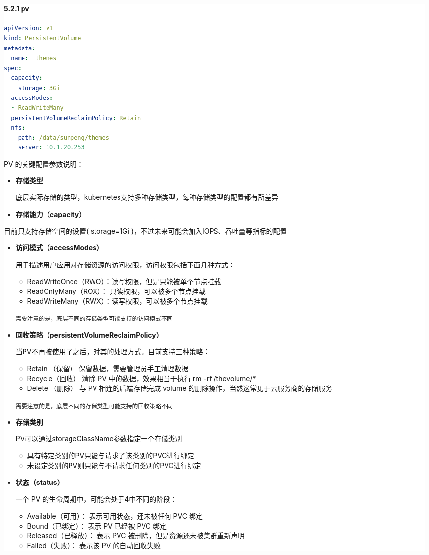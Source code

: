 #### 5.2.1 pv

```yml
apiVersion: v1
kind: PersistentVolume
metadata:
  name:  themes
spec:
  capacity:
    storage: 3Gi
  accessModes:
  - ReadWriteMany
  persistentVolumeReclaimPolicy: Retain
  nfs:
    path: /data/sunpeng/themes
    server: 10.1.20.253
```

PV 的关键配置参数说明：

- **存储类型**

  底层实际存储的类型，kubernetes支持多种存储类型，每种存储类型的配置都有所差异

- **存储能力（capacity）**

目前只支持存储空间的设置( storage=1Gi )，不过未来可能会加入IOPS、吞吐量等指标的配置

- **访问模式（accessModes）**

  用于描述用户应用对存储资源的访问权限，访问权限包括下面几种方式：

  - ReadWriteOnce（RWO）：读写权限，但是只能被单个节点挂载
  - ReadOnlyMany（ROX）： 只读权限，可以被多个节点挂载
  - ReadWriteMany（RWX）：读写权限，可以被多个节点挂载

  `需要注意的是，底层不同的存储类型可能支持的访问模式不同`

- **回收策略（persistentVolumeReclaimPolicy）**

  当PV不再被使用了之后，对其的处理方式。目前支持三种策略：

  - Retain （保留） 保留数据，需要管理员手工清理数据
  - Recycle（回收） 清除 PV 中的数据，效果相当于执行 rm -rf /thevolume/*
  - Delete （删除） 与 PV 相连的后端存储完成 volume 的删除操作，当然这常见于云服务商的存储服务

  `需要注意的是，底层不同的存储类型可能支持的回收策略不同`

- **存储类别**

  PV可以通过storageClassName参数指定一个存储类别

  - 具有特定类别的PV只能与请求了该类别的PVC进行绑定
  - 未设定类别的PV则只能与不请求任何类别的PVC进行绑定

- **状态（status）**

  一个 PV 的生命周期中，可能会处于4中不同的阶段：

  - Available（可用）： 表示可用状态，还未被任何 PVC 绑定
  - Bound（已绑定）： 表示 PV 已经被 PVC 绑定
  - Released（已释放）： 表示 PVC 被删除，但是资源还未被集群重新声明
  - Failed（失败）： 表示该 PV 的自动回收失败
